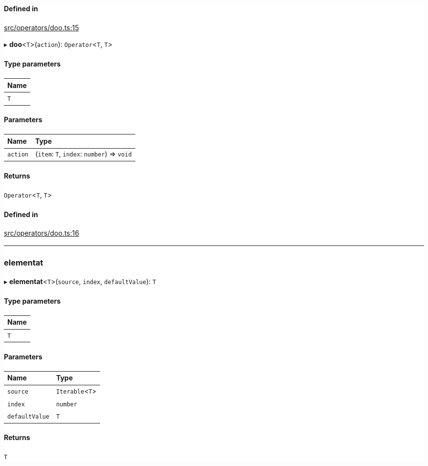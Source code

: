 #### Defined in

[src/operators/doo.ts:15](https://github.com/kamoshi/powerseq/blob/3f69b2c/src/operators/doo.ts#L15)

▸ **doo**<`T`\>(`action`): `Operator`<`T`, `T`\>

#### Type parameters

| Name |
| :------ |
| `T` |

#### Parameters

| Name | Type |
| :------ | :------ |
| `action` | (`item`: `T`, `index`: `number`) => `void` |

#### Returns

`Operator`<`T`, `T`\>

#### Defined in

[src/operators/doo.ts:16](https://github.com/kamoshi/powerseq/blob/3f69b2c/src/operators/doo.ts#L16)

___

### elementat

▸ **elementat**<`T`\>(`source`, `index`, `defaultValue`): `T`

#### Type parameters

| Name |
| :------ |
| `T` |

#### Parameters

| Name | Type |
| :------ | :------ |
| `source` | `Iterable`<`T`\> |
| `index` | `number` |
| `defaultValue` | `T` |

#### Returns

`T`
